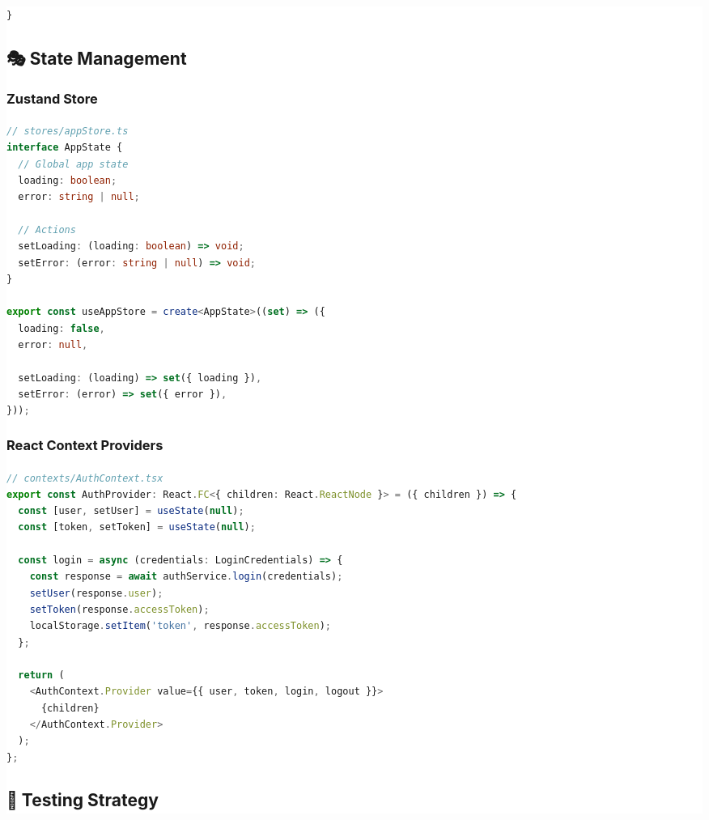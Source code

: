 ```typescript
}
```

## 🎭 State Management

### Zustand Store
```typescript
// stores/appStore.ts
interface AppState {
  // Global app state
  loading: boolean;
  error: string | null;
  
  // Actions
  setLoading: (loading: boolean) => void;
  setError: (error: string | null) => void;
}

export const useAppStore = create<AppState>((set) => ({
  loading: false,
  error: null,
  
  setLoading: (loading) => set({ loading }),
  setError: (error) => set({ error }),
}));
```

### React Context Providers
```typescript
// contexts/AuthContext.tsx
export const AuthProvider: React.FC<{ children: React.ReactNode }> = ({ children }) => {
  const [user, setUser] = useState(null);
  const [token, setToken] = useState(null);
  
  const login = async (credentials: LoginCredentials) => {
    const response = await authService.login(credentials);
    setUser(response.user);
    setToken(response.accessToken);
    localStorage.setItem('token', response.accessToken);
  };
  
  return (
    <AuthContext.Provider value={{ user, token, login, logout }}>
      {children}
    </AuthContext.Provider>
  );
};
```

## 🧪 Testing Strategy
